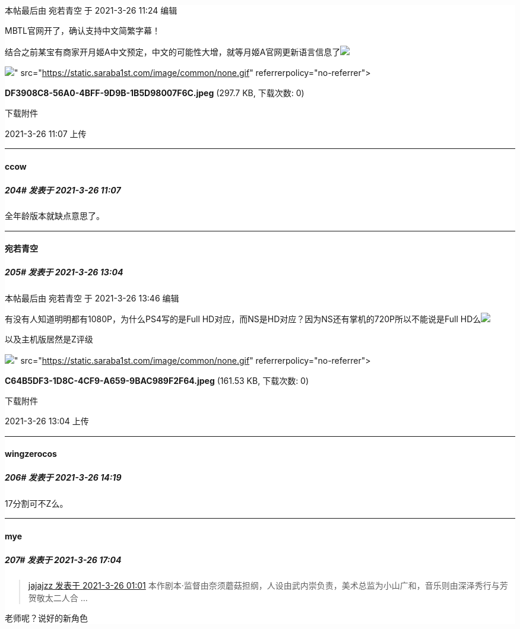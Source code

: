  本帖最后由 宛若青空 于 2021-3-26 11:24 编辑 

MBTL官网开了，确认支持中文简繁字幕！

结合之前某宝有商家开月姬A中文预定，中文的可能性大增，就等月姬A官网更新语言信息了<img src="https://static.saraba1st.com/image/smiley/face2017/033.png" referrerpolicy="no-referrer"> 

<img src="https://img.saraba1st.com/forum/202103/26/110706gq2m17y782d0y5l2.jpeg" referrerpolicy="no-referrer">" src="https://static.saraba1st.com/image/common/none.gif" referrerpolicy="no-referrer">

<strong>DF3908C8-56A0-4BFF-9D9B-1B5D98007F6C.jpeg</strong> (297.7 KB, 下载次数: 0)

下载附件

2021-3-26 11:07 上传

*****

####  ccow  
##### 204#       发表于 2021-3-26 11:07

全年龄版本就缺点意思了。

*****

####  宛若青空  
##### 205#       发表于 2021-3-26 13:04

 本帖最后由 宛若青空 于 2021-3-26 13:46 编辑 

有没有人知道明明都有1080P，为什么PS4写的是Full HD对应，而NS是HD对应？因为NS还有掌机的720P所以不能说是Full HD么<img src="https://static.saraba1st.com/image/smiley/face2017/068.png" referrerpolicy="no-referrer"> 

以及主机版居然是Z评级

<img src="https://img.saraba1st.com/forum/202103/26/130442ozxr55292s2952cs.jpeg" referrerpolicy="no-referrer">" src="https://static.saraba1st.com/image/common/none.gif" referrerpolicy="no-referrer">

<strong>C64B5DF3-1D8C-4CF9-A659-9BAC989F2F64.jpeg</strong> (161.53 KB, 下载次数: 0)

下载附件

2021-3-26 13:04 上传

*****

####  wingzerocos  
##### 206#       发表于 2021-3-26 14:19

17分割可不Z么。

*****

####  mye  
##### 207#       发表于 2021-3-26 17:04

<blockquote><a href="httphttps://bbs.saraba1st.com/2b/forum.php?mod=redirect&amp;goto=findpost&amp;pid=50735374&amp;ptid=1980598" target="_blank">jajajzz 发表于 2021-3-26 01:01</a>
本作剧本·监督由奈须蘑菇担纲，人设由武内崇负责，美术总监为小山广和，音乐则由深泽秀行与芳贺敬太二人合 ...</blockquote>
老师呢？说好的新角色
